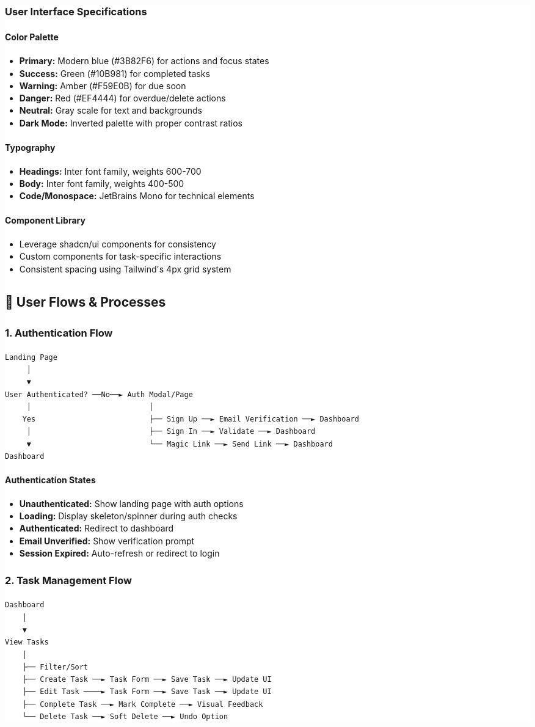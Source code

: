 ### User Interface Specifications

#### Color Palette
- **Primary:** Modern blue (#3B82F6) for actions and focus states
- **Success:** Green (#10B981) for completed tasks
- **Warning:** Amber (#F59E0B) for due soon
- **Danger:** Red (#EF4444) for overdue/delete actions
- **Neutral:** Gray scale for text and backgrounds
- **Dark Mode:** Inverted palette with proper contrast ratios

#### Typography
- **Headings:** Inter font family, weights 600-700
- **Body:** Inter font family, weights 400-500
- **Code/Monospace:** JetBrains Mono for technical elements

#### Component Library
- Leverage shadcn/ui components for consistency
- Custom components for task-specific interactions
- Consistent spacing using Tailwind's 4px grid system

## 🔄 User Flows & Processes

### 1. Authentication Flow
```
Landing Page
     │
     ▼
User Authenticated? ──No──► Auth Modal/Page
     │                           │
    Yes                          ├── Sign Up ──► Email Verification ──► Dashboard
     │                           ├── Sign In ──► Validate ──► Dashboard
     ▼                           └── Magic Link ──► Send Link ──► Dashboard
Dashboard
```

#### Authentication States
- **Unauthenticated:** Show landing page with auth options
- **Loading:** Display skeleton/spinner during auth checks
- **Authenticated:** Redirect to dashboard
- **Email Unverified:** Show verification prompt
- **Session Expired:** Auto-refresh or redirect to login

### 2. Task Management Flow
```
Dashboard
    │
    ▼
View Tasks
    │
    ├── Filter/Sort
    ├── Create Task ──► Task Form ──► Save Task ──► Update UI
    ├── Edit Task ────► Task Form ──► Save Task ──► Update UI
    ├── Complete Task ──► Mark Complete ──► Visual Feedback
    └── Delete Task ──► Soft Delete ──► Undo Option
```
